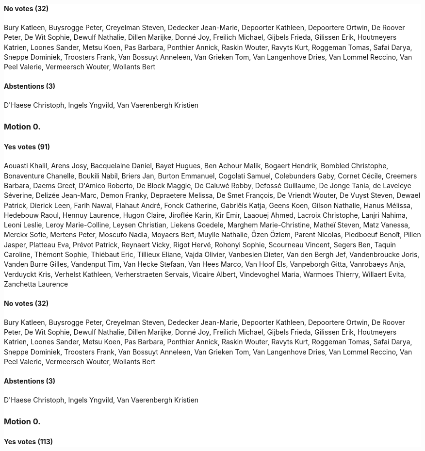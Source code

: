 #### No votes (32)

Bury Katleen, Buysrogge Peter, Creyelman Steven, Dedecker Jean-Marie, Depoorter Kathleen, Depoortere Ortwin, De Roover Peter, De Wit Sophie, Dewulf Nathalie, Dillen Marijke, Donné Joy, Freilich Michael, Gijbels Frieda, Gilissen Erik, Houtmeyers Katrien, Loones Sander, Metsu Koen, Pas Barbara, Ponthier Annick, Raskin Wouter, Ravyts Kurt, Roggeman Tomas, Safai Darya, Sneppe Dominiek, Troosters Frank, Van Bossuyt Anneleen, Van Grieken Tom, Van Langenhove Dries, Van Lommel Reccino, Van Peel Valerie, Vermeersch Wouter, Wollants Bert

#### Abstentions (3)

D'Haese Christoph, Ingels Yngvild, Van Vaerenbergh Kristien


### Motion 0.

#### Yes votes (91)

Aouasti Khalil, Arens Josy, Bacquelaine Daniel, Bayet Hugues, Ben Achour Malik, Bogaert Hendrik, Bombled Christophe, Bonaventure Chanelle, Boukili Nabil, Briers Jan, Burton Emmanuel, Cogolati Samuel, Colebunders Gaby, Cornet Cécile, Creemers Barbara, Daems Greet, D'Amico Roberto, De Block Maggie, De Caluwé Robby, Defossé Guillaume, De Jonge Tania, de Laveleye Séverine, Delizée Jean-Marc, Demon Franky, Depraetere Melissa, De Smet François, De Vriendt Wouter, De Vuyst Steven, Dewael Patrick, Dierick Leen, Farih Nawal, Flahaut André, Fonck Catherine, Gabriëls Katja, Geens Koen, Gilson Nathalie, Hanus Mélissa, Hedebouw Raoul, Hennuy Laurence, Hugon Claire, Jiroflée Karin, Kir Emir, Laaouej Ahmed, Lacroix Christophe, Lanjri Nahima, Leoni Leslie, Leroy Marie-Colline, Leysen Christian, Liekens Goedele, Marghem Marie-Christine, Matheï Steven, Matz Vanessa, Merckx Sofie, Mertens Peter, Moscufo Nadia, Moyaers Bert, Muylle Nathalie, Özen Özlem, Parent Nicolas, Piedboeuf Benoît, Pillen Jasper, Platteau Eva, Prévot Patrick, Reynaert Vicky, Rigot Hervé, Rohonyi Sophie, Scourneau Vincent, Segers Ben, Taquin Caroline, Thémont Sophie, Thiébaut Eric, Tillieux Eliane, Vajda Olivier, Vanbesien Dieter, Van den Bergh Jef, Vandenbroucke Joris, Vanden Burre Gilles, Vandenput Tim, Van Hecke Stefaan, Van Hees Marco, Van Hoof Els, Vanpeborgh Gitta, Vanrobaeys Anja, Verduyckt Kris, Verhelst Kathleen, Verherstraeten Servais, Vicaire Albert, Vindevoghel Maria, Warmoes Thierry, Willaert Evita, Zanchetta Laurence

#### No votes (32)

Bury Katleen, Buysrogge Peter, Creyelman Steven, Dedecker Jean-Marie, Depoorter Kathleen, Depoortere Ortwin, De Roover Peter, De Wit Sophie, Dewulf Nathalie, Dillen Marijke, Donné Joy, Freilich Michael, Gijbels Frieda, Gilissen Erik, Houtmeyers Katrien, Loones Sander, Metsu Koen, Pas Barbara, Ponthier Annick, Raskin Wouter, Ravyts Kurt, Roggeman Tomas, Safai Darya, Sneppe Dominiek, Troosters Frank, Van Bossuyt Anneleen, Van Grieken Tom, Van Langenhove Dries, Van Lommel Reccino, Van Peel Valerie, Vermeersch Wouter, Wollants Bert

#### Abstentions (3)

D'Haese Christoph, Ingels Yngvild, Van Vaerenbergh Kristien


### Motion 0.

#### Yes votes (113)
